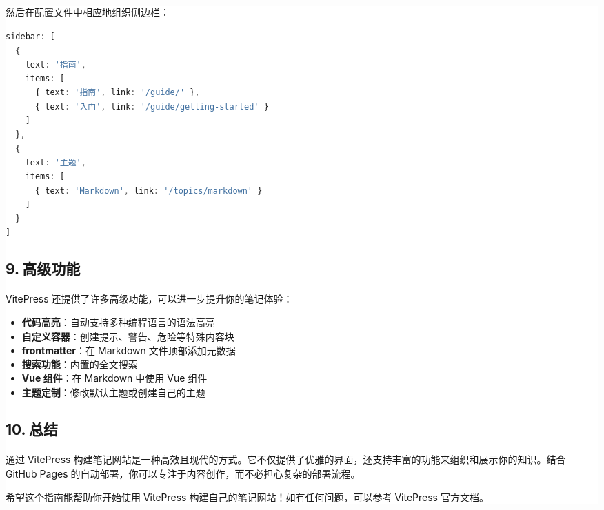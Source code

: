 然后在配置文件中相应地组织侧边栏：

```typescript
sidebar: [
  {
    text: '指南',
    items: [
      { text: '指南', link: '/guide/' },
      { text: '入门', link: '/guide/getting-started' }
    ]
  },
  {
    text: '主题',
    items: [
      { text: 'Markdown', link: '/topics/markdown' }
    ]
  }
]
```

## 9. 高级功能

VitePress 还提供了许多高级功能，可以进一步提升你的笔记体验：

- **代码高亮**：自动支持多种编程语言的语法高亮
- **自定义容器**：创建提示、警告、危险等特殊内容块
- **frontmatter**：在 Markdown 文件顶部添加元数据
- **搜索功能**：内置的全文搜索
- **Vue 组件**：在 Markdown 中使用 Vue 组件
- **主题定制**：修改默认主题或创建自己的主题

## 10. 总结

通过 VitePress 构建笔记网站是一种高效且现代的方式。它不仅提供了优雅的界面，还支持丰富的功能来组织和展示你的知识。结合 GitHub Pages 的自动部署，你可以专注于内容创作，而不必担心复杂的部署流程。

希望这个指南能帮助你开始使用 VitePress 构建自己的笔记网站！如有任何问题，可以参考 [VitePress 官方文档](https://vitepress.dev/)。
